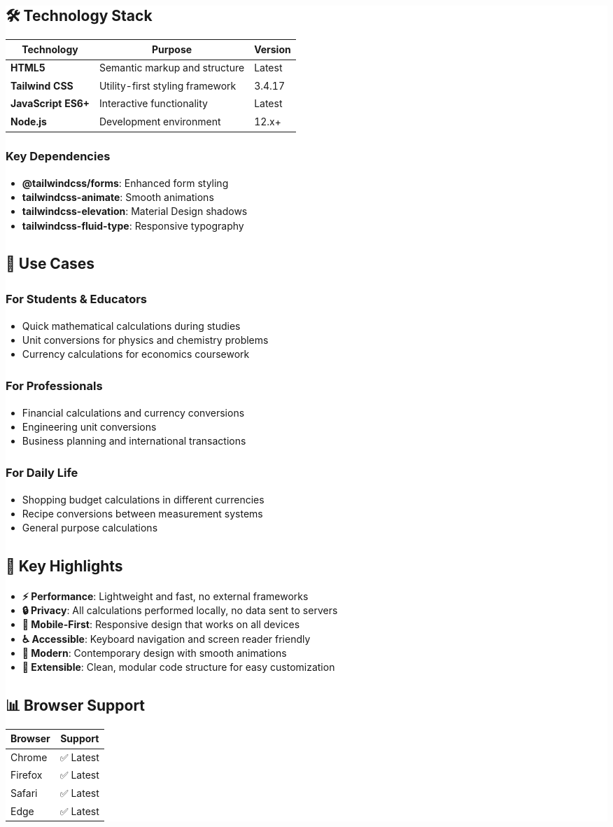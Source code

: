 ## 🛠️ Technology Stack

| Technology | Purpose | Version |
|------------|---------|---------|
| **HTML5** | Semantic markup and structure | Latest |
| **Tailwind CSS** | Utility-first styling framework | 3.4.17 |
| **JavaScript ES6+** | Interactive functionality | Latest |
| **Node.js** | Development environment | 12.x+ |

### Key Dependencies
- **@tailwindcss/forms**: Enhanced form styling
- **tailwindcss-animate**: Smooth animations
- **tailwindcss-elevation**: Material Design shadows
- **tailwindcss-fluid-type**: Responsive typography

## 🎯 Use Cases

### For Students & Educators
- Quick mathematical calculations during studies
- Unit conversions for physics and chemistry problems
- Currency calculations for economics coursework

### For Professionals
- Financial calculations and currency conversions
- Engineering unit conversions
- Business planning and international transactions

### For Daily Life
- Shopping budget calculations in different currencies
- Recipe conversions between measurement systems
- General purpose calculations

## 🌟 Key Highlights

- **⚡ Performance**: Lightweight and fast, no external frameworks
- **🔒 Privacy**: All calculations performed locally, no data sent to servers
- **📱 Mobile-First**: Responsive design that works on all devices
- **♿ Accessible**: Keyboard navigation and screen reader friendly
- **🎨 Modern**: Contemporary design with smooth animations
- **🔧 Extensible**: Clean, modular code structure for easy customization

## 📊 Browser Support

| Browser | Support |
|---------|---------|
| Chrome | ✅ Latest |
| Firefox | ✅ Latest |
| Safari | ✅ Latest |
| Edge | ✅ Latest |
